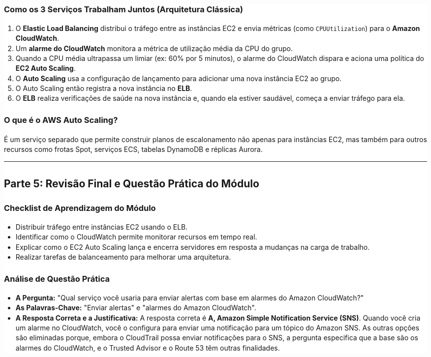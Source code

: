 ### Como os 3 Serviços Trabalham Juntos (Arquitetura Clássica)
1.  O **Elastic Load Balancing** distribui o tráfego entre as instâncias EC2 e envia métricas (como `CPUUtilization`) para o **Amazon CloudWatch**.
2.  Um **alarme do CloudWatch** monitora a métrica de utilização média da CPU do grupo.
3.  Quando a CPU média ultrapassa um limiar (ex: 60% por 5 minutos), o alarme do CloudWatch dispara e aciona uma política do **EC2 Auto Scaling**.
4.  O **Auto Scaling** usa a configuração de lançamento para adicionar uma nova instância EC2 ao grupo.
5.  O Auto Scaling então registra a nova instância no **ELB**.
6.  O **ELB** realiza verificações de saúde na nova instância e, quando ela estiver saudável, começa a enviar tráfego para ela.

### O que é o AWS Auto Scaling?
É um serviço separado que permite construir planos de escalonamento não apenas para instâncias EC2, mas também para outros recursos como frotas Spot, serviços ECS, tabelas DynamoDB e réplicas Aurora.

---

## Parte 5: Revisão Final e Questão Prática do Módulo

### Checklist de Aprendizagem do Módulo
* Distribuir tráfego entre instâncias EC2 usando o ELB.
* Identificar como o CloudWatch permite monitorar recursos em tempo real.
* Explicar como o EC2 Auto Scaling lança e encerra servidores em resposta a mudanças na carga de trabalho.
* Realizar tarefas de balanceamento para melhorar uma arquitetura.

### Análise de Questão Prática
* **A Pergunta:** "Qual serviço você usaria para enviar alertas com base em alarmes do Amazon CloudWatch?"
* **As Palavras-Chave:** "Enviar alertas" e "alarmes do Amazon CloudWatch".
* **A Resposta Correta e a Justificativa:** A resposta correta é **A, Amazon Simple Notification Service (SNS)**. Quando você cria um alarme no CloudWatch, você o configura para enviar uma notificação para um tópico do Amazon SNS. As outras opções são eliminadas porque, embora o CloudTrail possa enviar notificações para o SNS, a pergunta especifica que a base são os alarmes do CloudWatch, e o Trusted Advisor e o Route 53 têm outras finalidades.
